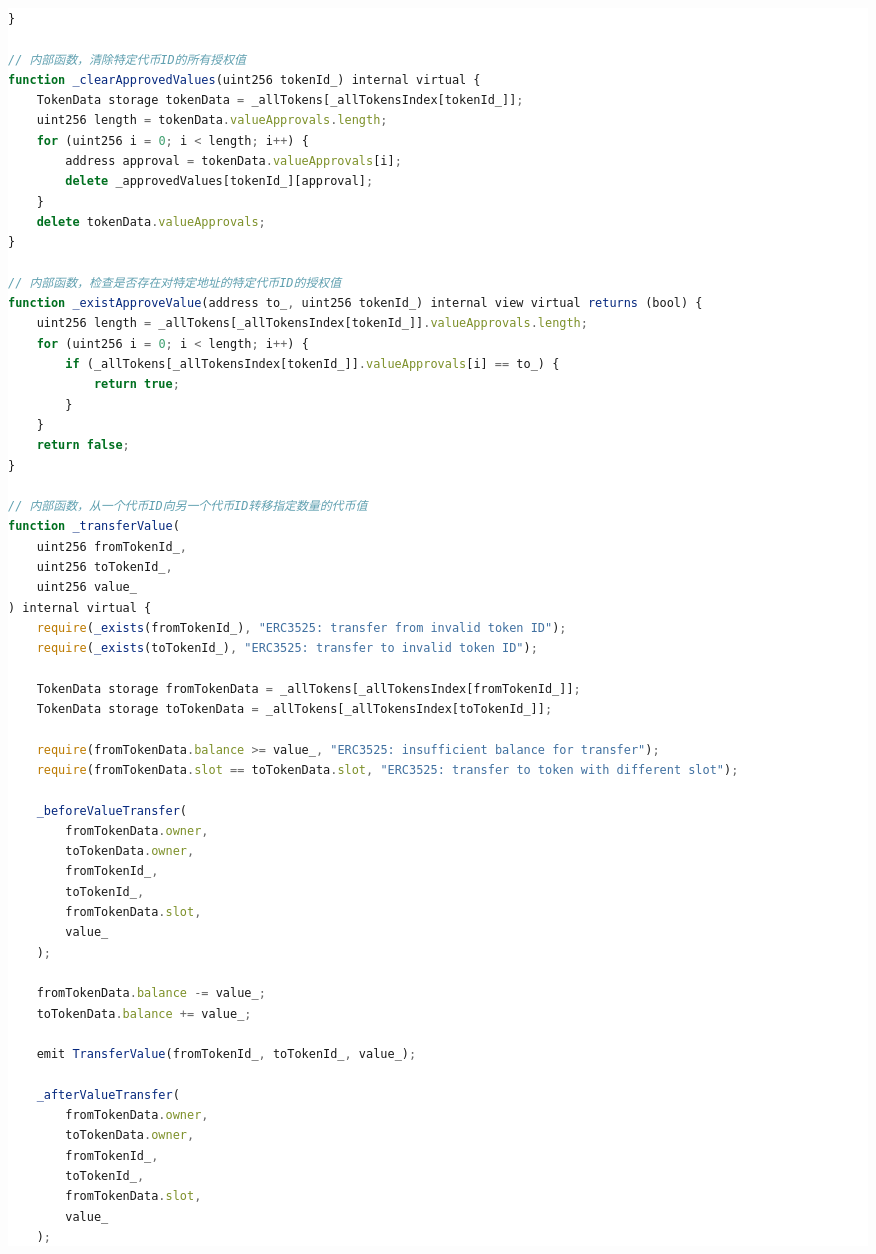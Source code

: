 ```jsx
}

// 内部函数，清除特定代币ID的所有授权值
function _clearApprovedValues(uint256 tokenId_) internal virtual {
    TokenData storage tokenData = _allTokens[_allTokensIndex[tokenId_]];
    uint256 length = tokenData.valueApprovals.length;
    for (uint256 i = 0; i < length; i++) {
        address approval = tokenData.valueApprovals[i];
        delete _approvedValues[tokenId_][approval];
    }
    delete tokenData.valueApprovals;
}

// 内部函数，检查是否存在对特定地址的特定代币ID的授权值
function _existApproveValue(address to_, uint256 tokenId_) internal view virtual returns (bool) {
    uint256 length = _allTokens[_allTokensIndex[tokenId_]].valueApprovals.length;
    for (uint256 i = 0; i < length; i++) {
        if (_allTokens[_allTokensIndex[tokenId_]].valueApprovals[i] == to_) {
            return true;
        }
    }
    return false;
}

// 内部函数，从一个代币ID向另一个代币ID转移指定数量的代币值
function _transferValue(
    uint256 fromTokenId_,
    uint256 toTokenId_,
    uint256 value_
) internal virtual {
    require(_exists(fromTokenId_), "ERC3525: transfer from invalid token ID");
    require(_exists(toTokenId_), "ERC3525: transfer to invalid token ID");

    TokenData storage fromTokenData = _allTokens[_allTokensIndex[fromTokenId_]];
    TokenData storage toTokenData = _allTokens[_allTokensIndex[toTokenId_]];

    require(fromTokenData.balance >= value_, "ERC3525: insufficient balance for transfer");
    require(fromTokenData.slot == toTokenData.slot, "ERC3525: transfer to token with different slot");

    _beforeValueTransfer(
        fromTokenData.owner,
        toTokenData.owner,
        fromTokenId_,
        toTokenId_,
        fromTokenData.slot,
        value_
    );

    fromTokenData.balance -= value_;
    toTokenData.balance += value_;

    emit TransferValue(fromTokenId_, toTokenId_, value_);

    _afterValueTransfer(
        fromTokenData.owner,
        toTokenData.owner,
        fromTokenId_,
        toTokenId_,
        fromTokenData.slot,
        value_
    );

```